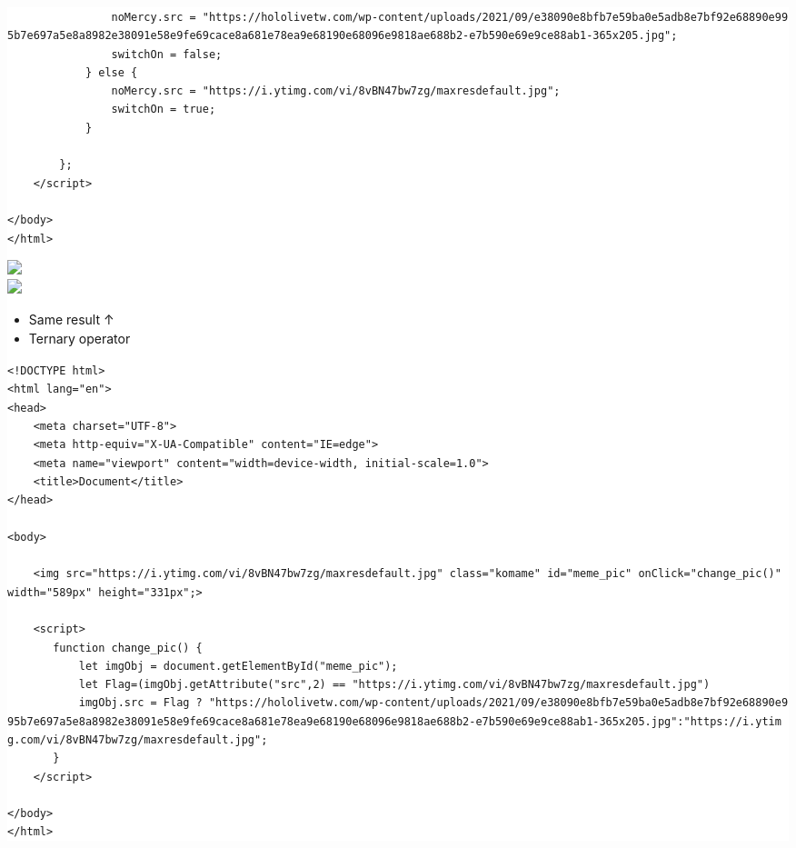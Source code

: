 ```
                noMercy.src = "https://hololivetw.com/wp-content/uploads/2021/09/e38090e8bfb7e59ba0e5adb8e7bf92e68890e995b7e697a5e8a8982e38091e58e9fe69cace8a681e78ea9e68190e68096e9818ae688b2-e7b590e69e9ce88ab1-365x205.jpg";
                switchOn = false;
            } else {
                noMercy.src = "https://i.ytimg.com/vi/8vBN47bw7zg/maxresdefault.jpg";
                switchOn = true;
            }         
            
        };
    </script>

</body>
</html>
```

![](https://i.imgur.com/S10Kj8r.jpg)   
![](https://i.imgur.com/jxWU2sD.jpg)   

- Same result ↑  
- Ternary operator   
```
<!DOCTYPE html>
<html lang="en">
<head>
    <meta charset="UTF-8">
    <meta http-equiv="X-UA-Compatible" content="IE=edge">
    <meta name="viewport" content="width=device-width, initial-scale=1.0">
    <title>Document</title>
</head>

<body>
    
    <img src="https://i.ytimg.com/vi/8vBN47bw7zg/maxresdefault.jpg" class="komame" id="meme_pic" onClick="change_pic()" width="589px" height="331px";>

    <script> 
       function change_pic() {
           let imgObj = document.getElementById("meme_pic");
           let Flag=(imgObj.getAttribute("src",2) == "https://i.ytimg.com/vi/8vBN47bw7zg/maxresdefault.jpg")
           imgObj.src = Flag ? "https://hololivetw.com/wp-content/uploads/2021/09/e38090e8bfb7e59ba0e5adb8e7bf92e68890e995b7e697a5e8a8982e38091e58e9fe69cace8a681e78ea9e68190e68096e9818ae688b2-e7b590e69e9ce88ab1-365x205.jpg":"https://i.ytimg.com/vi/8vBN47bw7zg/maxresdefault.jpg";
       }
    </script>

</body>
</html>
```
